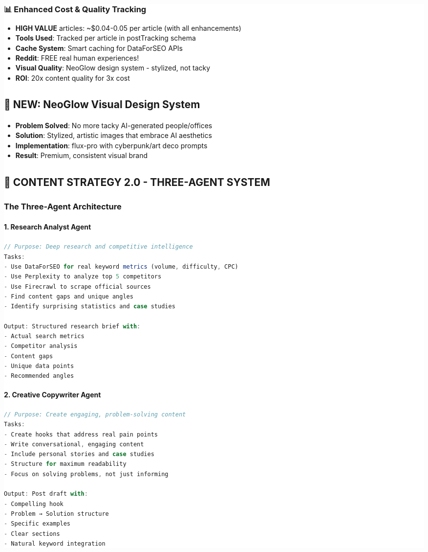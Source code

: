 ### 📊 Enhanced Cost & Quality Tracking
- **HIGH VALUE** articles: ~$0.04-0.05 per article (with all enhancements)
- **Tools Used**: Tracked per article in postTracking schema
- **Cache System**: Smart caching for DataForSEO APIs
- **Reddit**: FREE real human experiences!
- **Visual Quality**: NeoGlow design system - stylized, not tacky
- **ROI**: 20x content quality for 3x cost

## 🎨 NEW: NeoGlow Visual Design System
- **Problem Solved**: No more tacky AI-generated people/offices
- **Solution**: Stylized, artistic images that embrace AI aesthetics
- **Implementation**: flux-pro with cyberpunk/art deco prompts
- **Result**: Premium, consistent visual brand

## 🚀 CONTENT STRATEGY 2.0 - THREE-AGENT SYSTEM

### The Three-Agent Architecture

#### 1. Research Analyst Agent
```javascript
// Purpose: Deep research and competitive intelligence
Tasks:
- Use DataForSEO for real keyword metrics (volume, difficulty, CPC)
- Use Perplexity to analyze top 5 competitors
- Use Firecrawl to scrape official sources
- Find content gaps and unique angles
- Identify surprising statistics and case studies

Output: Structured research brief with:
- Actual search metrics
- Competitor analysis
- Content gaps
- Unique data points
- Recommended angles
```

#### 2. Creative Copywriter Agent
```javascript
// Purpose: Create engaging, problem-solving content
Tasks:
- Create hooks that address real pain points
- Write conversational, engaging content
- Include personal stories and case studies
- Structure for maximum readability
- Focus on solving problems, not just informing

Output: Post draft with:
- Compelling hook
- Problem → Solution structure
- Specific examples
- Clear sections
- Natural keyword integration
```
